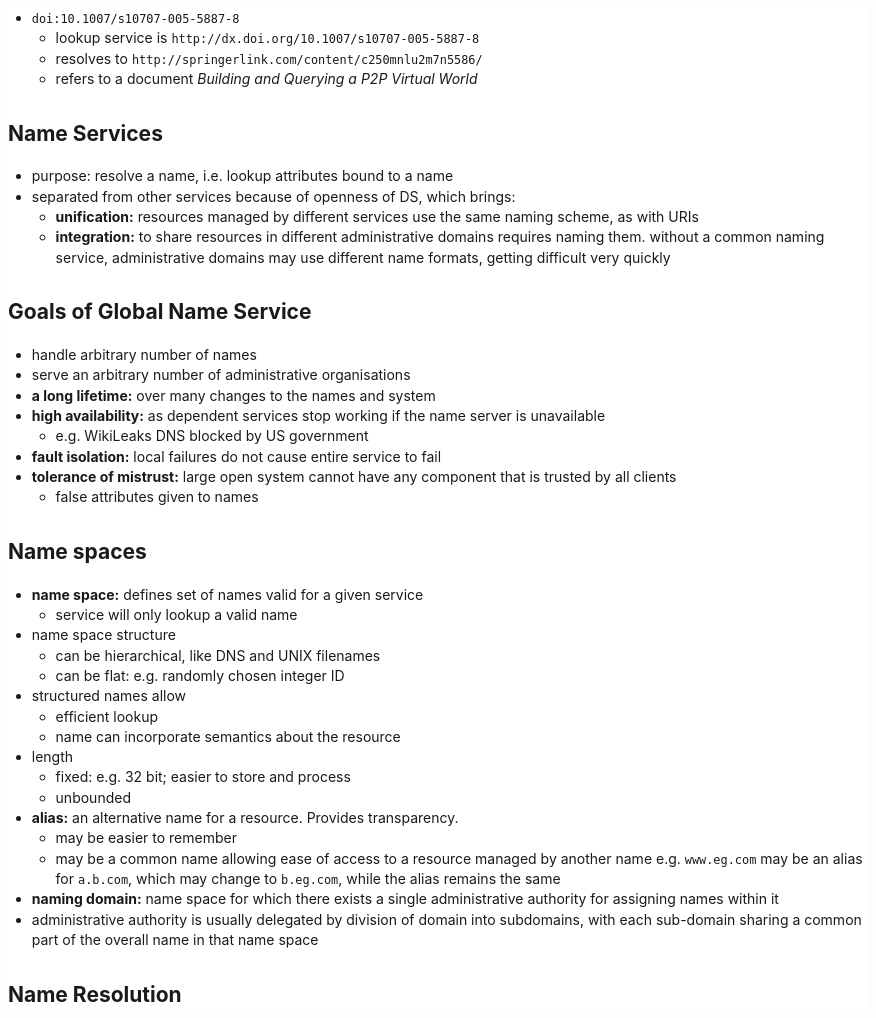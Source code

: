 - `doi:10.1007/s10707-005-5887-8` 
  - lookup service is `http://dx.doi.org/10.1007/s10707-005-5887-8`
  - resolves to `http://springerlink.com/content/c250mnlu2m7n5586/`
  - refers to a document _Building and Querying a P2P Virtual World_

## Name Services

- purpose: resolve a name, i.e. lookup attributes bound to a name
- separated from other services because of openness of DS, which brings:
  - __unification:__ resources managed by different services use the same naming scheme, as with 
    URIs
  - __integration:__ to share resources in different administrative domains requires naming them. 
    without a common naming service, administrative domains may use different name formats, getting
    difficult very quickly

## Goals of Global Name Service

- handle arbitrary number of names 
- serve an arbitrary number of administrative organisations
- __a long lifetime:__ over many changes to the names and system
- __high availability:__ as dependent services stop working if the name server is unavailable
  - e.g. WikiLeaks DNS blocked by US government
- __fault isolation:__ local failures do not cause entire service to fail
- __tolerance of mistrust:__ large open system cannot have any component that is trusted by all clients
  - false attributes given to names

## Name spaces

- __name space:__ defines set of names valid for a given service
  - service will only lookup a valid name
- name space structure
  - can be hierarchical, like DNS and UNIX filenames
  - can be flat: e.g. randomly chosen integer ID
- structured names allow 
  - efficient lookup
  - name can incorporate semantics about the resource
- length
  - fixed: e.g. 32 bit; easier to store and process
  - unbounded
- __alias:__ an alternative name for a resource.  Provides transparency.
  - may be easier to remember
  - may be a common name allowing ease of access to a resource managed by another name
    e.g. `www.eg.com` may be an alias for `a.b.com`, which may change to `b.eg.com`, while 
    the alias remains the same
- __naming domain:__ name space for which there exists a single administrative authority for 
  assigning names within it
- administrative authority is usually delegated by division of domain into subdomains, with
  each sub-domain sharing a common part of the overall name in that name space

## Name Resolution
